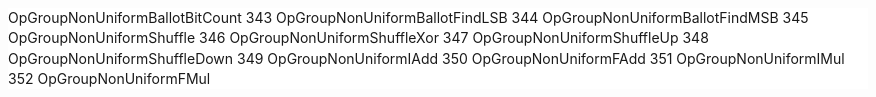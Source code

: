    </td>
   <td>OpGroupNonUniformBallotBitCount
   </td>
  </tr>
  <tr>
   <td>343
   </td>
   <td>OpGroupNonUniformBallotFindLSB
   </td>
  </tr>
  <tr>
   <td>344
   </td>
   <td>OpGroupNonUniformBallotFindMSB
   </td>
  </tr>
  <tr>
   <td>345
   </td>
   <td>OpGroupNonUniformShuffle
   </td>
  </tr>
  <tr>
   <td>346
   </td>
   <td>OpGroupNonUniformShuffleXor
   </td>
  </tr>
  <tr>
   <td>347
   </td>
   <td>OpGroupNonUniformShuffleUp
   </td>
  </tr>
  <tr>
   <td>348
   </td>
   <td>OpGroupNonUniformShuffleDown
   </td>
  </tr>
  <tr>
   <td>349
   </td>
   <td>OpGroupNonUniformIAdd
   </td>
  </tr>
  <tr>
   <td>350
   </td>
   <td>OpGroupNonUniformFAdd
   </td>
  </tr>
  <tr>
   <td>351
   </td>
   <td>OpGroupNonUniformIMul
   </td>
  </tr>
  <tr>
   <td>352
   </td>
   <td>OpGroupNonUniformFMul
   </td>
  </tr>